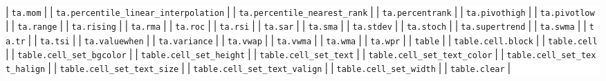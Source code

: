 |   `ta.mom`                                                 |
|   `ta.percentile_linear_interpolation`                     |
|   `ta.percentile_nearest_rank`                             |
|   `ta.percentrank`                                         |
|   `ta.pivothigh`                                           |
|   `ta.pivotlow`                                            |
|   `ta.range`                                               |
|   `ta.rising`                                              |
|   `ta.rma`                                                 |
|   `ta.roc`                                                 |
|   `ta.rsi`                                                 |
|   `ta.sar`                                                 |
|   `ta.sma`                                                 |
|   `ta.stdev`                                               |
|   `ta.stoch`                                               |
|   `ta.supertrend`                                          |
|   `ta.swma`                                                |
|   `ta.tr`                                                  |
|   `ta.tsi`                                                 |
|   `ta.valuewhen`                                           |
|   `ta.variance`                                            |
|   `ta.vwap`                                                |
|   `ta.vwma`                                                |
|   `ta.wma`                                                 |
|   `ta.wpr`                                                 |
|   `table`                                                  |
|   `table.cell.block`                                       |
|   `table.cell`                                             |
|   `table.cell_set_bgcolor`                                 |
|   `table.cell_set_height`                                  |
|   `table.cell_set_text`                                    |
|   `table.cell_set_text_color`                              |
|   `table.cell_set_text_halign`                             |
|   `table.cell_set_text_size`                               |
|   `table.cell_set_text_valign`                             |
|   `table.cell_set_width`                                   |
|   `table.clear`                                            |